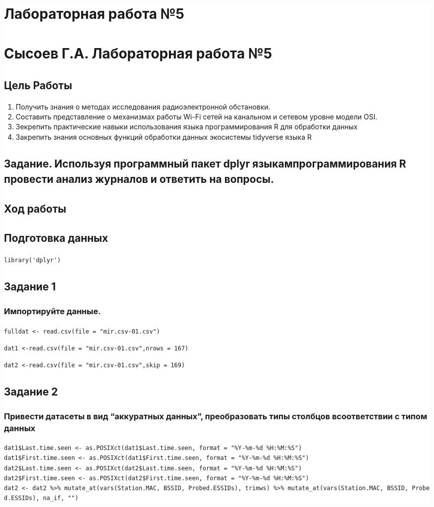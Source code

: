 # Лабораторная работа №5

Сысоев Г.А.
Лабораторная работа №5
=====================


## Цель Работы

1.  Получить знания о методах исследования радиоэлектронной обстановки.
2.  Составить представление о механизмах работы Wi-Fi сетей на канальном
    и сетевом уровне модели OSI.
3.  Зекрепить практические навыки использования языка программирования R
    для обработки данных
4.  Закрепить знания основных функций обработки данных экосистемы
    tidyverse языка R

## Задание. Используя программный пакет dplyr языкампрограммирования R провести анализ журналов и ответить на вопросы.

## Ход работы

## Подготовка данных

```{r}
library('dplyr')
```

## Задание 1

### Импортируйте данные.

```{r}
fulldat <- read.csv(file = "mir.csv-01.csv")
```

```{r}
dat1 <-read.csv(file = "mir.csv-01.csv",nrows = 167)
```

```{r}
dat2 <-read.csv(file = "mir.csv-01.csv",skip = 169)
```

## Задание 2

### Привести датасеты в вид “аккуратных данных”, преобразовать типы столбцов всоответствии с типом данных

```{r}
dat1$Last.time.seen <- as.POSIXct(dat1$Last.time.seen, format = "%Y-%m-%d %H:%M:%S")
dat1$First.time.seen <- as.POSIXct(dat1$First.time.seen, format = "%Y-%m-%d %H:%M:%S")
dat2$Last.time.seen <- as.POSIXct(dat2$Last.time.seen, format = "%Y-%m-%d %H:%M:%S")
dat2$First.time.seen <- as.POSIXct(dat2$First.time.seen, format = "%Y-%m-%d %H:%M:%S")
dat2 <- dat2 %>% mutate_at(vars(Station.MAC, BSSID, Probed.ESSIDs), trimws) %>% mutate_at(vars(Station.MAC, BSSID, Probed.ESSIDs), na_if, "")
```
